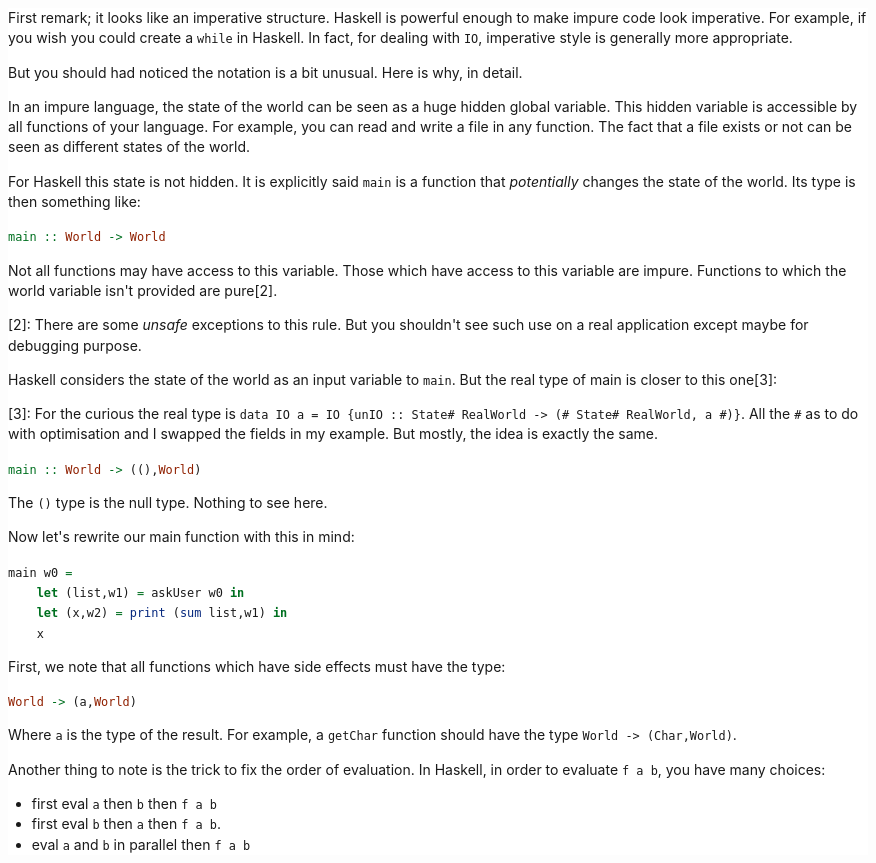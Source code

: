 First remark; it looks like an imperative structure.
Haskell is powerful enough to make impure code look imperative.
For example, if you wish you could create a `while` in Haskell.
In fact, for dealing with `IO`, imperative style is generally more appropriate.

But you should had noticed the notation is a bit unusual.
Here is why, in detail.

In an impure language, the state of the world can be seen as a huge hidden global variable.
This hidden variable is accessible by all functions of your language.
For example, you can read and write a file in any function.
The fact that a file exists or not can be seen as different states of the world.

For Haskell this state is not hidden.
It is explicitly said `main` is a function that _potentially_ changes the state of the world.
Its type is then something like:

``` haskell
main :: World -> World
```

Not all functions may have access to this variable.
Those which have access to this variable are impure.
Functions to which the world variable isn't provided are pure[2].

[2]: There are some _unsafe_ exceptions to this rule. But you shouldn't see such use on a real application except maybe for debugging purpose.

Haskell considers the state of the world as an input variable to `main`.
But the real type of main is closer to this one[3]:

[3]: For the curious the real type is `data IO a = IO {unIO :: State# RealWorld -> (# State# RealWorld, a #)}`. All the `#` as to do with optimisation and I swapped the fields in my example. But mostly, the idea is exactly the same.

``` haskell
main :: World -> ((),World)
```

The `()` type is the null type.
Nothing to see here.

Now let's rewrite our main function with this in mind:

``` haskell
main w0 =
    let (list,w1) = askUser w0 in
    let (x,w2) = print (sum list,w1) in
    x
```

First, we note that all functions which have side effects must have the type:

``` haskell
World -> (a,World)
```

Where `a` is the type of the result.
For example, a `getChar` function should have the type `World -> (Char,World)`.

Another thing to note is the trick to fix the order of evaluation.
In Haskell, in order to evaluate `f a b`, you have many choices:

- first eval `a` then `b` then `f a b`
- first eval `b` then `a` then `f a b`.
- eval `a` and `b` in parallel then `f a b`


[^1]: Which itself is very similar to the javascript `eval` on a string containing JSON).